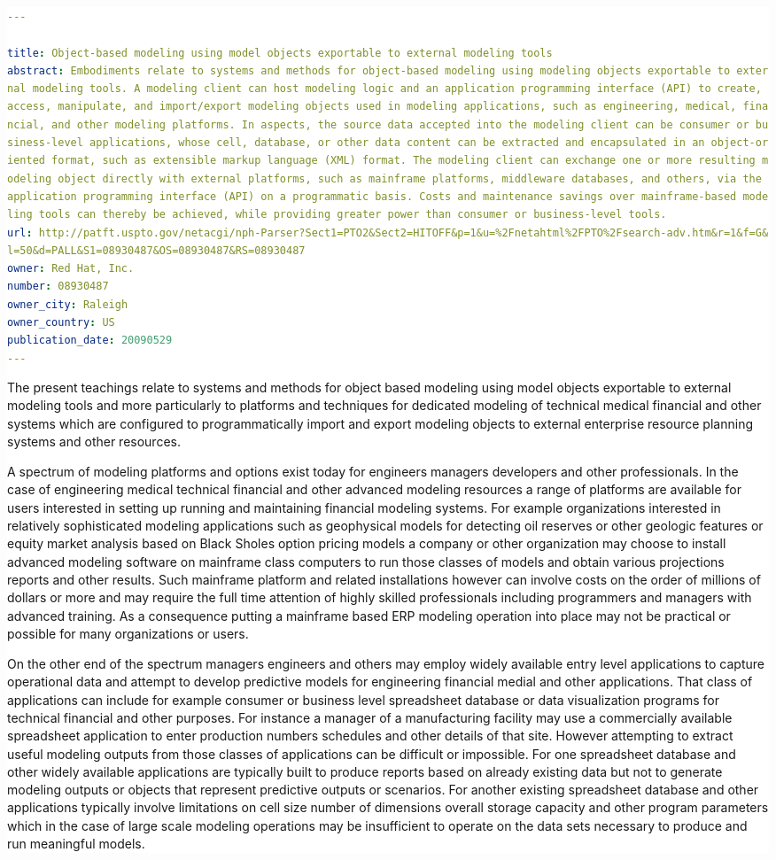 ```yaml
---

title: Object-based modeling using model objects exportable to external modeling tools
abstract: Embodiments relate to systems and methods for object-based modeling using modeling objects exportable to external modeling tools. A modeling client can host modeling logic and an application programming interface (API) to create, access, manipulate, and import/export modeling objects used in modeling applications, such as engineering, medical, financial, and other modeling platforms. In aspects, the source data accepted into the modeling client can be consumer or business-level applications, whose cell, database, or other data content can be extracted and encapsulated in an object-oriented format, such as extensible markup language (XML) format. The modeling client can exchange one or more resulting modeling object directly with external platforms, such as mainframe platforms, middleware databases, and others, via the application programming interface (API) on a programmatic basis. Costs and maintenance savings over mainframe-based modeling tools can thereby be achieved, while providing greater power than consumer or business-level tools.
url: http://patft.uspto.gov/netacgi/nph-Parser?Sect1=PTO2&Sect2=HITOFF&p=1&u=%2Fnetahtml%2FPTO%2Fsearch-adv.htm&r=1&f=G&l=50&d=PALL&S1=08930487&OS=08930487&RS=08930487
owner: Red Hat, Inc.
number: 08930487
owner_city: Raleigh
owner_country: US
publication_date: 20090529
---
```

The present teachings relate to systems and methods for object based modeling using model objects exportable to external modeling tools and more particularly to platforms and techniques for dedicated modeling of technical medical financial and other systems which are configured to programmatically import and export modeling objects to external enterprise resource planning systems and other resources.

A spectrum of modeling platforms and options exist today for engineers managers developers and other professionals. In the case of engineering medical technical financial and other advanced modeling resources a range of platforms are available for users interested in setting up running and maintaining financial modeling systems. For example organizations interested in relatively sophisticated modeling applications such as geophysical models for detecting oil reserves or other geologic features or equity market analysis based on Black Sholes option pricing models a company or other organization may choose to install advanced modeling software on mainframe class computers to run those classes of models and obtain various projections reports and other results. Such mainframe platform and related installations however can involve costs on the order of millions of dollars or more and may require the full time attention of highly skilled professionals including programmers and managers with advanced training. As a consequence putting a mainframe based ERP modeling operation into place may not be practical or possible for many organizations or users.

On the other end of the spectrum managers engineers and others may employ widely available entry level applications to capture operational data and attempt to develop predictive models for engineering financial medial and other applications. That class of applications can include for example consumer or business level spreadsheet database or data visualization programs for technical financial and other purposes. For instance a manager of a manufacturing facility may use a commercially available spreadsheet application to enter production numbers schedules and other details of that site. However attempting to extract useful modeling outputs from those classes of applications can be difficult or impossible. For one spreadsheet database and other widely available applications are typically built to produce reports based on already existing data but not to generate modeling outputs or objects that represent predictive outputs or scenarios. For another existing spreadsheet database and other applications typically involve limitations on cell size number of dimensions overall storage capacity and other program parameters which in the case of large scale modeling operations may be insufficient to operate on the data sets necessary to produce and run meaningful models.
